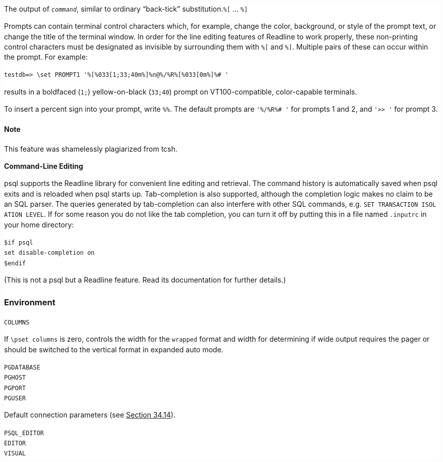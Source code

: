 The output of _`command`_, similar to ordinary “back-tick” substitution.`%[` ... `%]`

Prompts can contain terminal control characters which, for example, change the color, background, or style of the prompt text, or change the title of the terminal window. In order for the line editing features of Readline to work properly, these non-printing control characters must be designated as invisible by surrounding them with `%[` and `%]`. Multiple pairs of these can occur within the prompt. For example:

```text
testdb=> \set PROMPT1 '%[%033[1;33;40m%]%n@%/%R%[%033[0m%]%# '
```

results in a boldfaced \(`1;`\) yellow-on-black \(`33;40`\) prompt on VT100-compatible, color-capable terminals.

To insert a percent sign into your prompt, write `%%`. The default prompts are `'%/%R%# '` for prompts 1 and 2, and `'>> '` for prompt 3.

#### Note

This feature was shamelessly plagiarized from tcsh.

**Command-Line Editing**

psql supports the Readline library for convenient line editing and retrieval. The command history is automatically saved when psql exits and is reloaded when psql starts up. Tab-completion is also supported, although the completion logic makes no claim to be an SQL parser. The queries generated by tab-completion can also interfere with other SQL commands, e.g. `SET TRANSACTION ISOLATION LEVEL`. If for some reason you do not like the tab completion, you can turn it off by putting this in a file named `.inputrc` in your home directory:

```text
$if psql
set disable-completion on
$endif
```

\(This is not a psql but a Readline feature. Read its documentation for further details.\)

### Environment

`COLUMNS`

If `\pset columns` is zero, controls the width for the `wrapped` format and width for determining if wide output requires the pager or should be switched to the vertical format in expanded auto mode.

`PGDATABASE`  
`PGHOST`  
`PGPORT`  
`PGUSER`

Default connection parameters \(see [Section 34.14](https://www.postgresql.org/docs/11/libpq-envars.html)\).

`PSQL_EDITOR`  
`EDITOR`  
`VISUAL`
